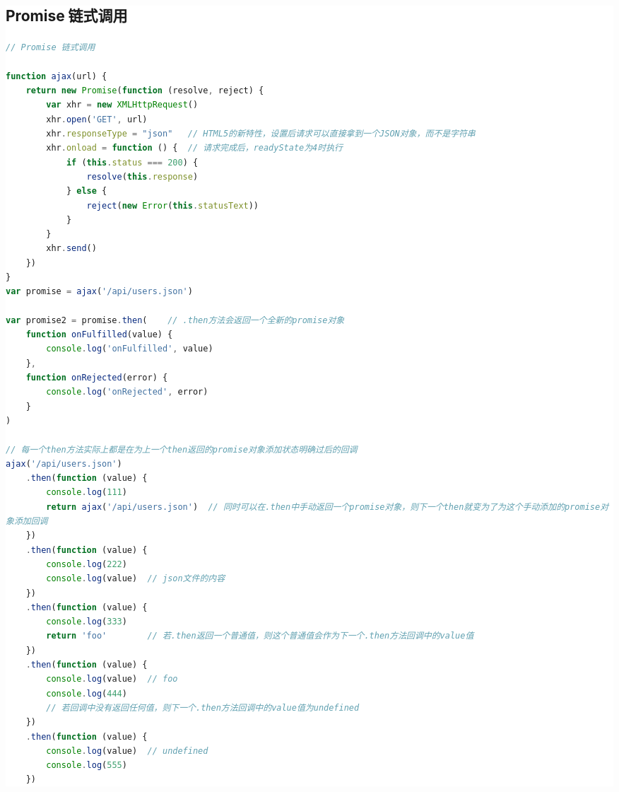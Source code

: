 ## Promise 链式调用

```javascript
// Promise 链式调用

function ajax(url) {
    return new Promise(function (resolve, reject) {
        var xhr = new XMLHttpRequest()
        xhr.open('GET', url)
        xhr.responseType = "json"   // HTML5的新特性，设置后请求可以直接拿到一个JSON对象，而不是字符串
        xhr.onload = function () {  // 请求完成后，readyState为4时执行
            if (this.status === 200) {
                resolve(this.response)
            } else {
                reject(new Error(this.statusText))
            }
        }
        xhr.send()
    })
}
var promise = ajax('/api/users.json')

var promise2 = promise.then(    // .then方法会返回一个全新的promise对象
    function onFulfilled(value) {
        console.log('onFulfilled', value)
    },
    function onRejected(error) {
        console.log('onRejected', error)
    }
)

// 每一个then方法实际上都是在为上一个then返回的promise对象添加状态明确过后的回调
ajax('/api/users.json')
    .then(function (value) {
        console.log(111)
        return ajax('/api/users.json')  // 同时可以在.then中手动返回一个promise对象，则下一个then就变为了为这个手动添加的promise对象添加回调
    })
    .then(function (value) {
        console.log(222)
        console.log(value)	// json文件的内容
    })
    .then(function (value) {
        console.log(333)
        return 'foo'        // 若.then返回一个普通值，则这个普通值会作为下一个.then方法回调中的value值
    })
    .then(function (value) {
        console.log(value)  // foo
        console.log(444)
        // 若回调中没有返回任何值，则下一个.then方法回调中的value值为undefined
    })
    .then(function (value) {
        console.log(value)  // undefined    
        console.log(555)
    })
```
